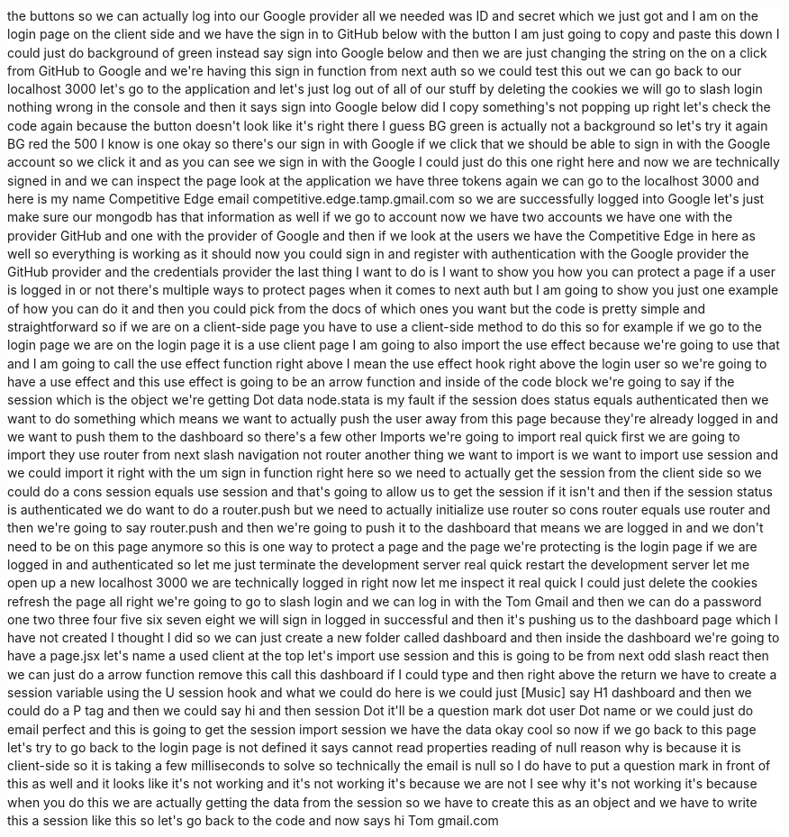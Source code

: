 the buttons so we can actually log into  our Google provider all we needed was ID  and secret which we just got  and I am on the login page on the client  side  and we have the sign in to GitHub below  with the button I am just going to copy  and paste this down  I could just do background of green  instead  say sign into Google below  and then we are just changing the string  on the on a click from GitHub to Google  and we're having this sign in function  from next auth  so we could test this out  we can go back to our localhost 3000  let's go to the application and let's  just log out of all of our stuff by  deleting the cookies  we will go to slash login  nothing wrong in the console  and then it says sign into Google below  did I copy  something's not popping up right let's  check the code again because the button  doesn't look like it's right there  I guess BG green is actually not a  background  so let's try it again BG  red the 500 I know is one  okay  so there's our sign in with Google if we  click that we should be able to sign in  with the Google account  so we click it and as you can see we  sign in with the Google  I could just do this one right here  and now we are technically signed in and  we can inspect the page  look at the application we have three  tokens again  we can go to the localhost 3000  and here is my name Competitive Edge  email competitive.edge.tamp.gmail.com  so we are successfully logged into  Google let's just make sure our mongodb  has that information as well  if we go to account  now we have two accounts we have one  with the provider GitHub and one with  the provider of Google  and then if we look at the users we have  the Competitive Edge in here as well  so everything is working as it should  now you could sign in and register with  authentication with the Google provider  the GitHub provider and the credentials  provider the last thing I want to do is  I want to show you how you can protect a  page if a user is logged in or not  there's multiple ways to protect pages  when it comes to next auth but I am  going to show you just one example of  how you can do it and then you could  pick from the docs of which ones you  want but the code is pretty simple and  straightforward  so if we are on a client-side page you  have to use a client-side method to do  this  so for example if we go to the login  page we are on the login page it is a  use client page  I am going to also import the use effect  because we're going to use that  and I am going to call the use effect  function right above I mean the use  effect hook right above  the login user  so we're going to have a use effect  and this use effect is going to be an  arrow function  and inside of the code block we're going  to say if  the session which is the object we're  getting  Dot data  node.stata is my fault if the session  does status  equals authenticated  then we want to do something which means  we want to actually push the user away  from this page because they're already  logged in and we want to push them to  the dashboard  so there's a few other Imports we're  going to import real quick  first we are going to import  they use router  from next slash navigation not router  another thing we want to import is we  want to import  use session  and we could import it right with the um  sign in function right here  so we need to actually get the session  from the client side  so we could do a cons session  equals use session  and that's going to allow us to get the  session if it isn't and then if the  session status is authenticated we do  want to do a router.push  but we need to actually initialize use  router so cons router  equals use router  and then we're going to say router.push  and then we're going to push it to the  dashboard  that means we are logged in and we don't  need to be on this page anymore  so this is one way to protect a page and  the page we're protecting is the login  page if we are logged in and  authenticated  so let me just  terminate the development server real  quick restart the development server  let me open up a new localhost 3000  we are technically logged in right now  let me inspect it real quick  I could just delete the cookies  refresh the page  all right we're going to go to slash  login  and we can log in with the Tom Gmail  and then we can do a password one two  three four five six seven eight we will  sign in logged in successful  and then it's pushing us to the  dashboard page which I have not created  I thought I did  so we can just create a new folder  called dashboard  and then inside the dashboard we're  going to have a page.jsx  let's name a used client at the top  let's import  use session  and this is going to be from  next odd slash react  then we can just do  a arrow function  remove this  call this dashboard  if I could type  and then right above the return we have  to  create a session variable  using the U session hook  and  what we could do here is we could just  [Music]  say H1  dashboard  and then we could do a P tag and then we  could say hi  and then session Dot  it'll be a question mark dot user Dot  name  or we could just do email  perfect  and this is going to get the session  import session we have the data okay  cool  so now if we go back  to this page  let's try to go back to the login  page is not defined  it says cannot read properties reading  of null reason why is because it is  client-side so it is taking  a few milliseconds to solve so  technically the email is null so I do  have to put a question mark in front of  this as well  and it looks like it's not working  and it's not working it's because we are  not  I see why it's not working  it's because when you do this we are  actually getting the data from the  session  so we have to create this as an object  and we have to write this a session like  this  so let's go back to the code  and now says hi Tom gmail.com